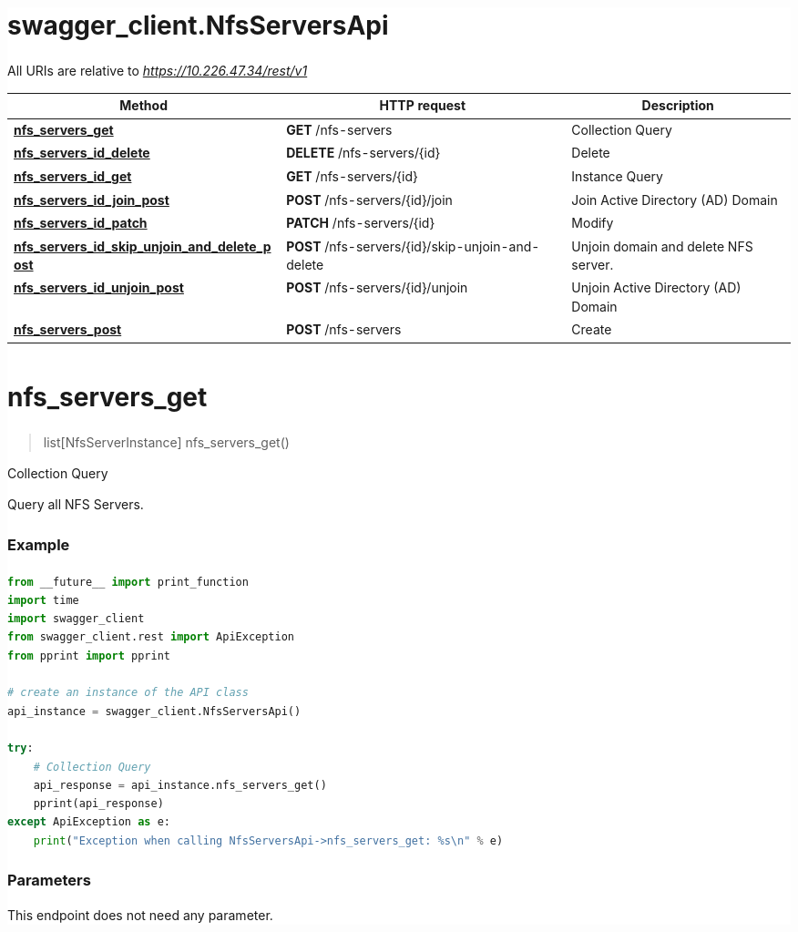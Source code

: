 # swagger_client.NfsServersApi

All URIs are relative to *https://10.226.47.34/rest/v1*

Method | HTTP request | Description
------------- | ------------- | -------------
[**nfs_servers_get**](NfsServersApi.md#nfs_servers_get) | **GET** /nfs-servers | Collection Query
[**nfs_servers_id_delete**](NfsServersApi.md#nfs_servers_id_delete) | **DELETE** /nfs-servers/{id} | Delete
[**nfs_servers_id_get**](NfsServersApi.md#nfs_servers_id_get) | **GET** /nfs-servers/{id} | Instance Query
[**nfs_servers_id_join_post**](NfsServersApi.md#nfs_servers_id_join_post) | **POST** /nfs-servers/{id}/join | Join Active Directory (AD) Domain
[**nfs_servers_id_patch**](NfsServersApi.md#nfs_servers_id_patch) | **PATCH** /nfs-servers/{id} | Modify
[**nfs_servers_id_skip_unjoin_and_delete_post**](NfsServersApi.md#nfs_servers_id_skip_unjoin_and_delete_post) | **POST** /nfs-servers/{id}/skip-unjoin-and-delete | Unjoin domain and delete NFS server.
[**nfs_servers_id_unjoin_post**](NfsServersApi.md#nfs_servers_id_unjoin_post) | **POST** /nfs-servers/{id}/unjoin | Unjoin Active Directory (AD) Domain
[**nfs_servers_post**](NfsServersApi.md#nfs_servers_post) | **POST** /nfs-servers | Create

# **nfs_servers_get**
> list[NfsServerInstance] nfs_servers_get()

Collection Query

Query all NFS Servers.

### Example
```python
from __future__ import print_function
import time
import swagger_client
from swagger_client.rest import ApiException
from pprint import pprint

# create an instance of the API class
api_instance = swagger_client.NfsServersApi()

try:
    # Collection Query
    api_response = api_instance.nfs_servers_get()
    pprint(api_response)
except ApiException as e:
    print("Exception when calling NfsServersApi->nfs_servers_get: %s\n" % e)
```

### Parameters
This endpoint does not need any parameter.
